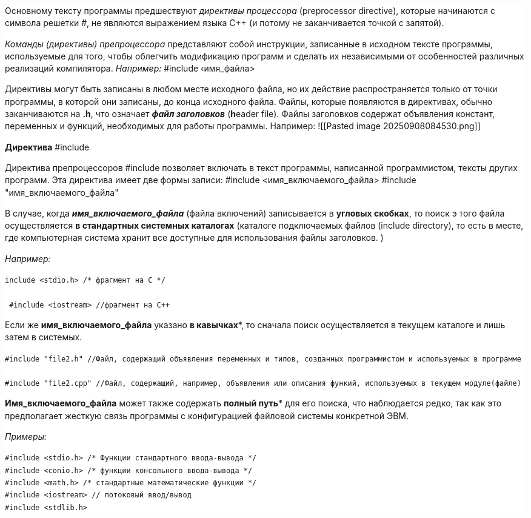 Основному тексту программы предшествуют *директивы процессора* (preprocessor directive), которые начинаются с символа решетки #, не являются выражением языка С++ (и потому не заканчивается точкой с запятой).

*Команды (директивы) препроцессора* представляют собой инструкции, записанные в исходном тексте программы, используемые для того, чтобы облегчить модификацию программ и сделать их независимыми от особенностей различных реализаций компилятора.
*Например:*
	#include ‹имя_файла>

Директивы могут быть записаны в любом месте исходного файла, но их действие распространяется только от точки программы, в которой они записаны, до конца исходного файла.
Файлы, которые появляются в директивах, обычно заканчиваются на **.h**, что означает ***файл заголовков*** (**h**eader file). Файлы заголовков содержат объявления констант, переменных и функций, необходимых для работы программы.
Например:
![[Pasted image 20250908084530.png]]

**Директива**   #include 

Директива препроцессоров #include позволяет включать в текст программы, написанной программистом, тексты других программ. 
Эта директива имеет две формы записи: 
	#include <имя_включаемого_файла>
	#include "имя_включаемого_файла"


В случае, когда ***имя_включаемого_файла*** (файла включений) записывается в **угловых скобках**, то поиск э того файла осуществляется **в стандартных системных каталогах** (каталоге подключаемых файлов (include directory), то есть в месте, где компьютерная система хранит все доступные для использования файлы заголовков. )

*Например:*

	include <stdio.h> /* фрагмент на C */
	
	 #include <iostream> //фрагмент на C++

Если же **имя_включаемого_файла** указано **в кавычках***, то сначала поиск осуществляется в текущем каталоге и лишь затем в системых.

	#include "file2.h" //Файл, содержащий объявления переменных и типов, созданных программистом и используемых в программе
	
	#include "file2.cpp" //Файл, содержащий, например, объявления или описания функий, используемых в текущем модуле(файле)

**Имя_включаемого_файла** может также содержать **полный путь*** для его поиска, что наблюдается редко, так как это предполагает жесткую связь программы с конфигурацией файловой системы конкретной ЭВМ.

*Примеры:*

	#include <stdio.h> /* Функции стандартного ввода-вывода */
	#include <conio.h> /* функции консольного ввода-вывода */
	#include <math.h> /* стандартные математические функции */
	#include <iostream> // потоковый ввод/вывод
	#include <stdlib.h>
